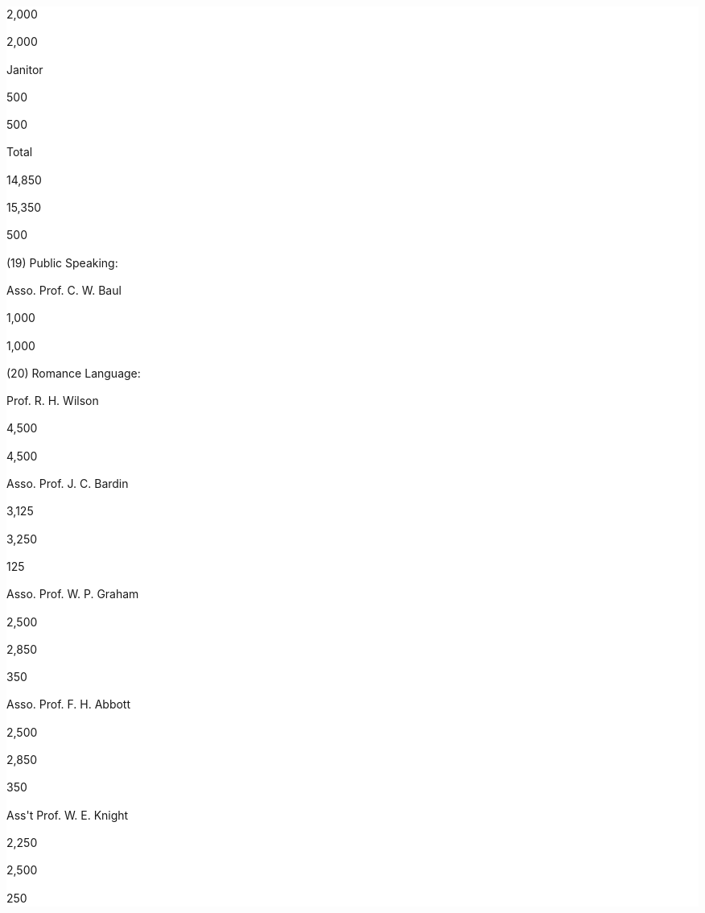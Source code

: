 2,000

2,000

Janitor

500

500

Total

14,850

15,350

500

(19) Public Speaking:

Asso. Prof. C. W. Baul

1,000

1,000

(20) Romance Language:

Prof. R. H. Wilson

4,500

4,500

Asso. Prof. J. C. Bardin

3,125

3,250

125

Asso. Prof. W. P. Graham

2,500

2,850

350

Asso. Prof. F. H. Abbott

2,500

2,850

350

Ass't Prof. W. E. Knight

2,250

2,500

250
